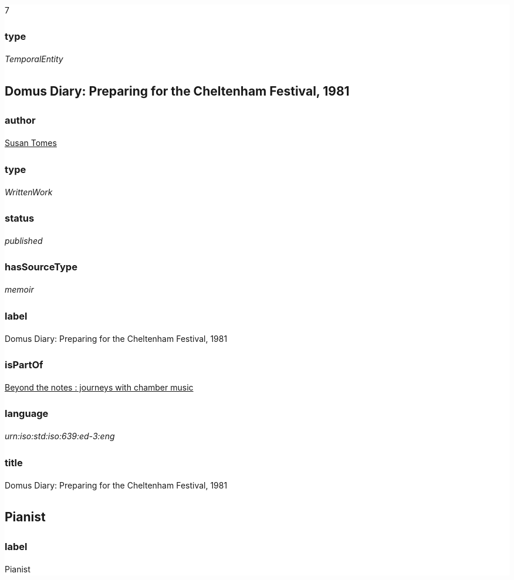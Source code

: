 
7

### type


*TemporalEntity*

## Domus Diary: Preparing for the Cheltenham Festival, 1981

### author


[Susan Tomes](#Susan-Tomes)

### type


*WrittenWork*

### status


*published*

### hasSourceType


*memoir*

### label


Domus Diary: Preparing for the Cheltenham Festival, 1981

### isPartOf


[Beyond the notes : journeys with chamber music](#Beyond-the-notes-journeys-with-chamber-music)

### language


*urn:iso:std:iso:639:ed-3:eng*

### title


Domus Diary: Preparing for the Cheltenham Festival, 1981

## Pianist

### label


Pianist
